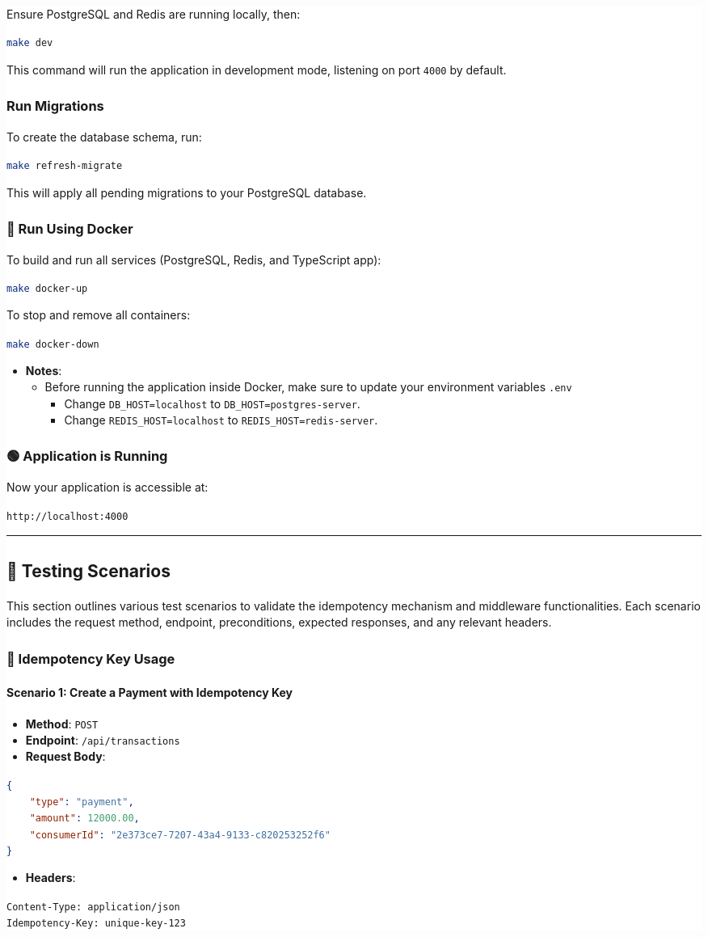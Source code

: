 Ensure PostgreSQL and Redis are running locally, then:

```bash
make dev
```

This command will run the application in development mode, listening on port `4000` by default.

### Run Migrations

To create the database schema, run:

```bash
make refresh-migrate
```

This will apply all pending migrations to your PostgreSQL database.

### 🐳 Run Using Docker

To build and run all services (PostgreSQL, Redis, and TypeScript app):

```bash
make docker-up
```

To stop and remove all containers:

```bash
make docker-down
```

- **Notes**:  
  - Before running the application inside Docker, make sure to update your environment variables `.env`
    - Change `DB_HOST=localhost` to `DB_HOST=postgres-server`.
    - Change `REDIS_HOST=localhost` to `REDIS_HOST=redis-server`.

### 🟢 Application is Running

Now your application is accessible at:
```bash
http://localhost:4000
```

---

## 🧪 Testing Scenarios  

This section outlines various test scenarios to validate the idempotency mechanism and middleware functionalities. Each scenario includes the request method, endpoint, preconditions, expected responses, and any relevant headers.

### 🔄 Idempotency Key Usage
#### Scenario 1: Create a Payment with Idempotency Key
- **Method**: `POST`
- **Endpoint**: `/api/transactions`
- **Request Body**:
```json
{
    "type": "payment",
    "amount": 12000.00,
    "consumerId": "2e373ce7-7207-43a4-9133-c820253252f6"
}
```
- **Headers**:
```http
Content-Type: application/json
Idempotency-Key: unique-key-123
```